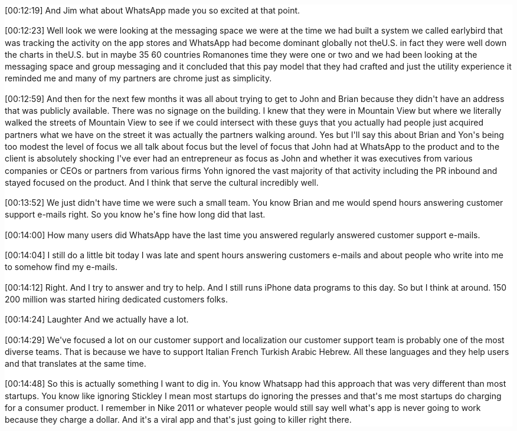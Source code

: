 \[00:12:19\] And Jim what about WhatsApp made you so excited at that
point.

\[00:12:23\] Well look we were looking at the messaging space we were at
the time we had built a system we called earlybird that was tracking the
activity on the app stores and WhatsApp had become dominant globally not
theU.S. in fact they were well down the charts in theU.S. but in maybe
35 60 countries Romanones time they were one or two and we had been
looking at the messaging space and group messaging and it concluded that
this pay model that they had crafted and just the utility experience it
reminded me and many of my partners are chrome just as simplicity.

\[00:12:59\] And then for the next few months it was all about trying to
get to John and Brian because they didn\'t have an address that was
publicly available. There was no signage on the building. I knew that
they were in Mountain View but where we literally walked the streets of
Mountain View to see if we could intersect with these guys that you
actually had people just acquired partners what we have on the street it
was actually the partners walking around. Yes but I\'ll say this about
Brian and Yon\'s being too modest the level of focus we all talk about
focus but the level of focus that John had at WhatsApp to the product
and to the client is absolutely shocking I\'ve ever had an entrepreneur
as focus as John and whether it was executives from various companies or
CEOs or partners from various firms Yohn ignored the vast majority of
that activity including the PR inbound and stayed focused on the
product. And I think that serve the cultural incredibly well.

\[00:13:52\] We just didn\'t have time we were such a small team. You
know Brian and me would spend hours answering customer support e-mails
right. So you know he\'s fine how long did that last.

\[00:14:00\] How many users did WhatsApp have the last time you answered
regularly answered customer support e-mails.

\[00:14:04\] I still do a little bit today I was late and spent hours
answering customers e-mails and about people who write into me to
somehow find my e-mails.

\[00:14:12\] Right. And I try to answer and try to help. And I still
runs iPhone data programs to this day. So but I think at around. 150 200
million was started hiring dedicated customers folks.

\[00:14:24\] Laughter And we actually have a lot.

\[00:14:29\] We\'ve focused a lot on our customer support and
localization our customer support team is probably one of the most
diverse teams. That is because we have to support Italian French Turkish
Arabic Hebrew. All these languages and they help users and that
translates at the same time.

\[00:14:48\] So this is actually something I want to dig in. You know
Whatsapp had this approach that was very different than most startups.
You know like ignoring Stickley I mean most startups do ignoring the
presses and that\'s me most startups do charging for a consumer product.
I remember in Nike 2011 or whatever people would still say well what\'s
app is never going to work because they charge a dollar. And it\'s a
viral app and that\'s just going to killer right there.
